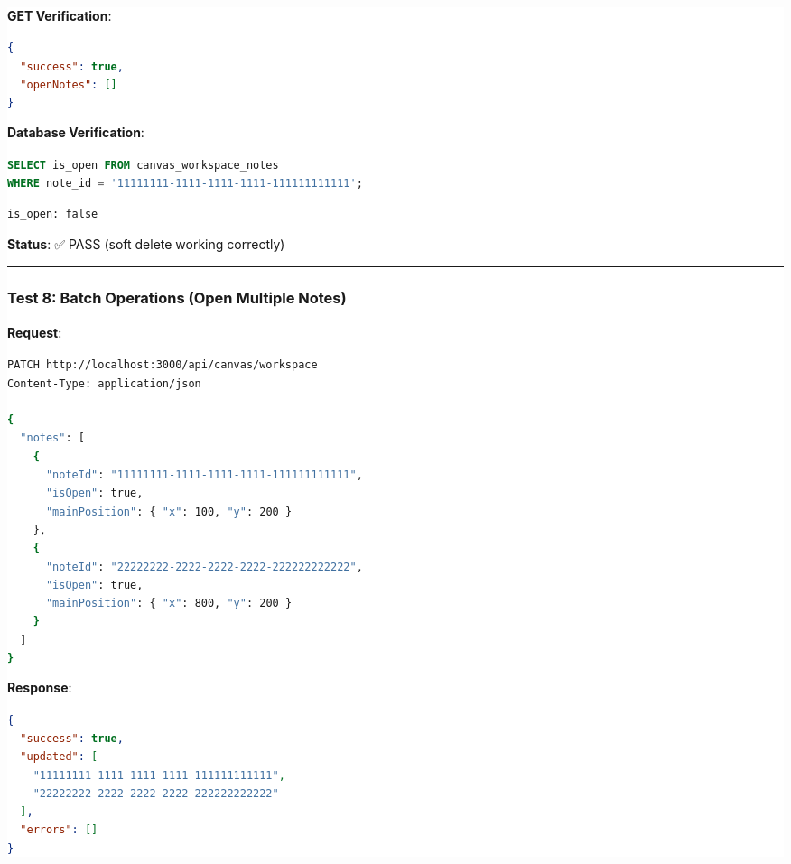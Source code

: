 **GET Verification**:
```json
{
  "success": true,
  "openNotes": []
}
```

**Database Verification**:
```sql
SELECT is_open FROM canvas_workspace_notes
WHERE note_id = '11111111-1111-1111-1111-111111111111';
```
```
is_open: false
```

**Status**: ✅ PASS (soft delete working correctly)

---

### Test 8: Batch Operations (Open Multiple Notes)
**Request**:
```bash
PATCH http://localhost:3000/api/canvas/workspace
Content-Type: application/json

{
  "notes": [
    {
      "noteId": "11111111-1111-1111-1111-111111111111",
      "isOpen": true,
      "mainPosition": { "x": 100, "y": 200 }
    },
    {
      "noteId": "22222222-2222-2222-2222-222222222222",
      "isOpen": true,
      "mainPosition": { "x": 800, "y": 200 }
    }
  ]
}
```

**Response**:
```json
{
  "success": true,
  "updated": [
    "11111111-1111-1111-1111-111111111111",
    "22222222-2222-2222-2222-222222222222"
  ],
  "errors": []
}
```
